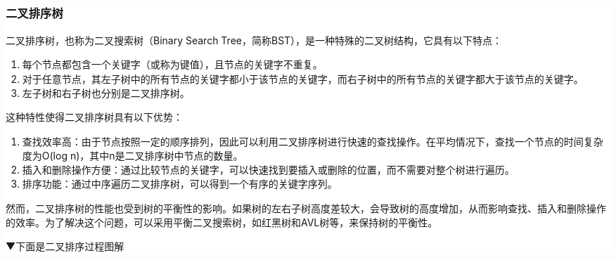 

### 二叉排序树

二叉排序树，也称为二叉搜索树（Binary Search Tree，简称BST），是一种特殊的二叉树结构，它具有以下特点：

1. 每个节点都包含一个关键字（或称为键值），且节点的关键字不重复。
2. 对于任意节点，其左子树中的所有节点的关键字都小于该节点的关键字，而右子树中的所有节点的关键字都大于该节点的关键字。
3. 左子树和右子树也分别是二叉排序树。

这种特性使得二叉排序树具有以下优势：

1. 查找效率高：由于节点按照一定的顺序排列，因此可以利用二叉排序树进行快速的查找操作。在平均情况下，查找一个节点的时间复杂度为O(log n)，其中n是二叉排序树中节点的数量。
2. 插入和删除操作方便：通过比较节点的关键字，可以快速找到要插入或删除的位置，而不需要对整个树进行遍历。
3. 排序功能：通过中序遍历二叉排序树，可以得到一个有序的关键字序列。

然而，二叉排序树的性能也受到树的平衡性的影响。如果树的左右子树高度差较大，会导致树的高度增加，从而影响查找、插入和删除操作的效率。为了解决这个问题，可以采用平衡二叉搜索树，如红黑树和AVL树等，来保持树的平衡性。

▼下面是二叉排序过程图解
